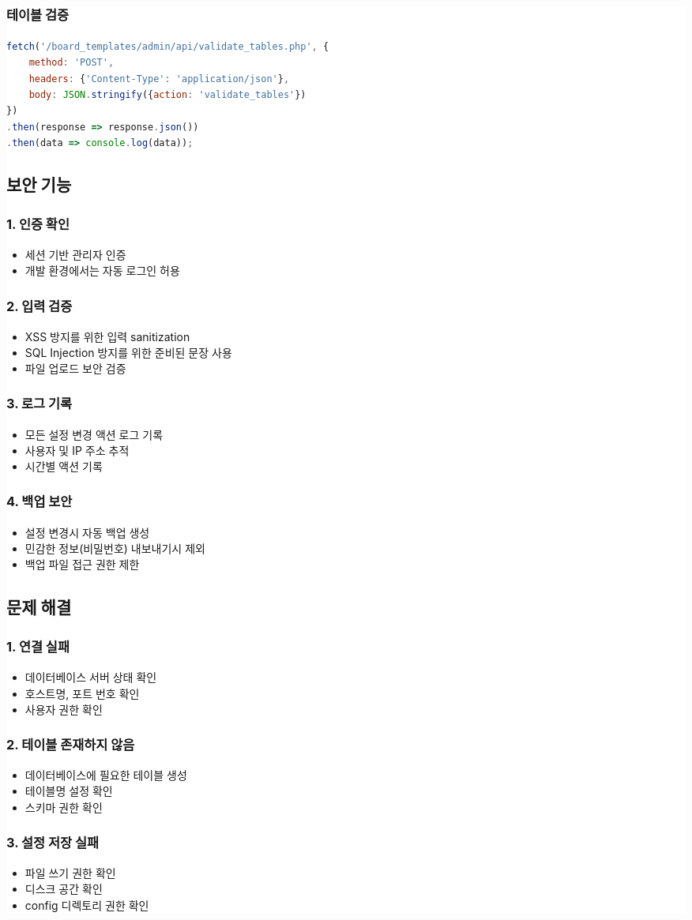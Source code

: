 ### 테이블 검증
```javascript
fetch('/board_templates/admin/api/validate_tables.php', {
    method: 'POST',
    headers: {'Content-Type': 'application/json'},
    body: JSON.stringify({action: 'validate_tables'})
})
.then(response => response.json())
.then(data => console.log(data));
```

## 보안 기능

### 1. 인증 확인
- 세션 기반 관리자 인증
- 개발 환경에서는 자동 로그인 허용

### 2. 입력 검증
- XSS 방지를 위한 입력 sanitization
- SQL Injection 방지를 위한 준비된 문장 사용
- 파일 업로드 보안 검증

### 3. 로그 기록
- 모든 설정 변경 액션 로그 기록
- 사용자 및 IP 주소 추적
- 시간별 액션 기록

### 4. 백업 보안
- 설정 변경시 자동 백업 생성
- 민감한 정보(비밀번호) 내보내기시 제외
- 백업 파일 접근 권한 제한

## 문제 해결

### 1. 연결 실패
- 데이터베이스 서버 상태 확인
- 호스트명, 포트 번호 확인
- 사용자 권한 확인

### 2. 테이블 존재하지 않음
- 데이터베이스에 필요한 테이블 생성
- 테이블명 설정 확인
- 스키마 권한 확인

### 3. 설정 저장 실패
- 파일 쓰기 권한 확인
- 디스크 공간 확인
- config 디렉토리 권한 확인

